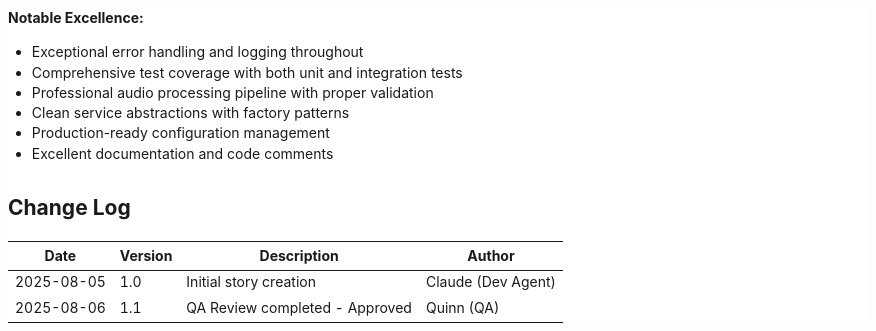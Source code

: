 **Notable Excellence:**

- Exceptional error handling and logging throughout
- Comprehensive test coverage with both unit and integration tests
- Professional audio processing pipeline with proper validation
- Clean service abstractions with factory patterns
- Production-ready configuration management
- Excellent documentation and code comments

## Change Log

| Date       | Version | Description                    | Author             |
| ---------- | ------- | ------------------------------ | ------------------ |
| 2025-08-05 | 1.0     | Initial story creation         | Claude (Dev Agent) |
| 2025-08-06 | 1.1     | QA Review completed - Approved | Quinn (QA)         |
